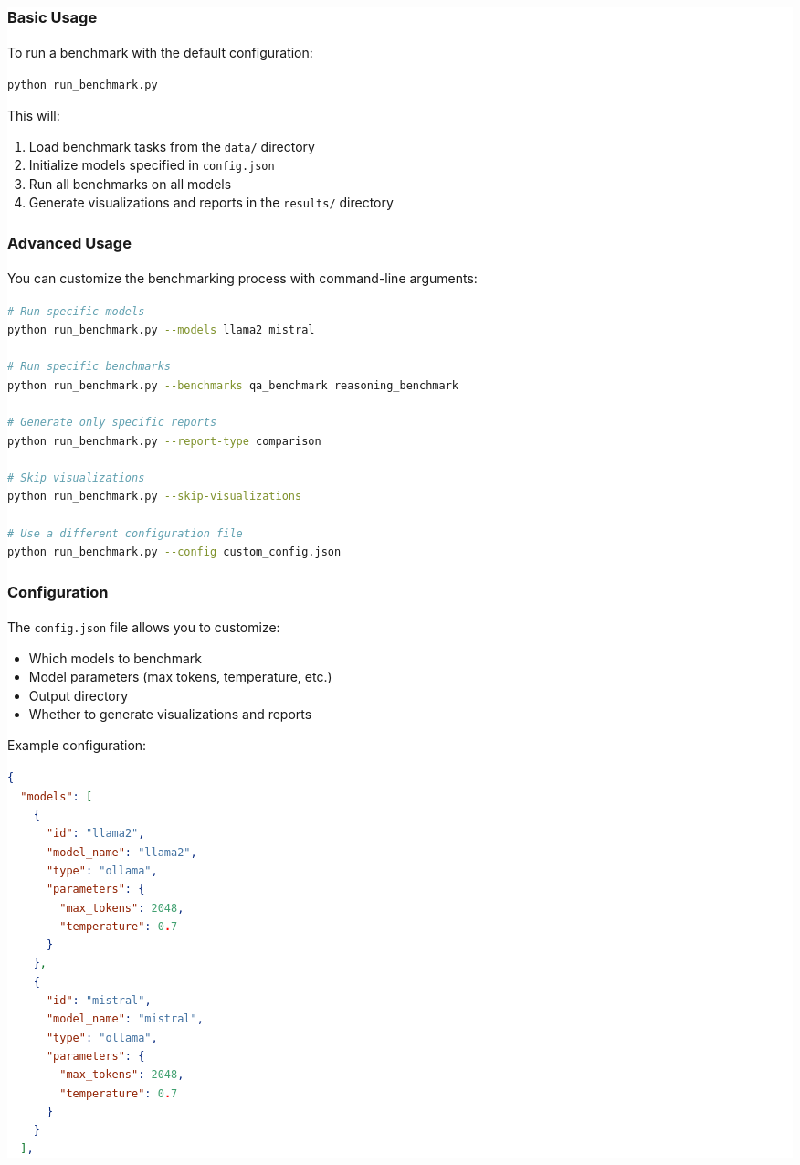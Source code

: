 ### Basic Usage

To run a benchmark with the default configuration:

```bash
python run_benchmark.py
```

This will:
1. Load benchmark tasks from the `data/` directory
2. Initialize models specified in `config.json`
3. Run all benchmarks on all models
4. Generate visualizations and reports in the `results/` directory

### Advanced Usage

You can customize the benchmarking process with command-line arguments:

```bash
# Run specific models
python run_benchmark.py --models llama2 mistral

# Run specific benchmarks
python run_benchmark.py --benchmarks qa_benchmark reasoning_benchmark

# Generate only specific reports
python run_benchmark.py --report-type comparison

# Skip visualizations
python run_benchmark.py --skip-visualizations

# Use a different configuration file
python run_benchmark.py --config custom_config.json
```

### Configuration

The `config.json` file allows you to customize:
- Which models to benchmark
- Model parameters (max tokens, temperature, etc.)
- Output directory
- Whether to generate visualizations and reports

Example configuration:

```json
{
  "models": [
    {
      "id": "llama2",
      "model_name": "llama2",
      "type": "ollama",
      "parameters": {
        "max_tokens": 2048,
        "temperature": 0.7
      }
    },
    {
      "id": "mistral",
      "model_name": "mistral",
      "type": "ollama",
      "parameters": {
        "max_tokens": 2048,
        "temperature": 0.7
      }
    }
  ],
```
